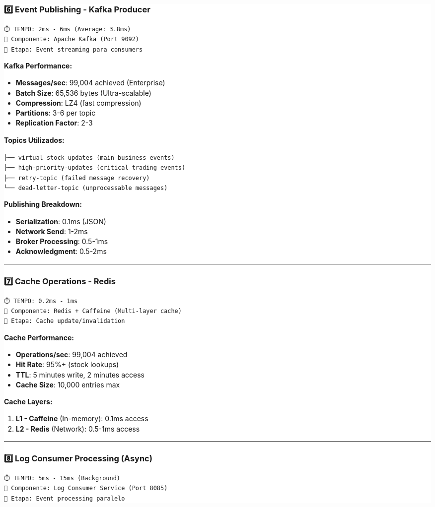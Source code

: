
### **6️⃣ Event Publishing - Kafka Producer**
```
⏱️ TEMPO: 2ms - 6ms (Average: 3.8ms)
🔗 Componente: Apache Kafka (Port 9092)
📍 Etapa: Event streaming para consumers
```

**Kafka Performance:**
- **Messages/sec**: 99,004 achieved (Enterprise)
- **Batch Size**: 65,536 bytes (Ultra-scalable)
- **Compression**: LZ4 (fast compression)
- **Partitions**: 3-6 per topic
- **Replication Factor**: 2-3

**Topics Utilizados:**
```
├── virtual-stock-updates (main business events)
├── high-priority-updates (critical trading events)  
├── retry-topic (failed message recovery)
└── dead-letter-topic (unprocessable messages)
```

**Publishing Breakdown:**
- **Serialization**: 0.1ms (JSON)
- **Network Send**: 1-2ms
- **Broker Processing**: 0.5-1ms
- **Acknowledgment**: 0.5-2ms

---

### **7️⃣ Cache Operations - Redis**
```
⏱️ TEMPO: 0.2ms - 1ms
🔗 Componente: Redis + Caffeine (Multi-layer cache)
📍 Etapa: Cache update/invalidation
```

**Cache Performance:**
- **Operations/sec**: 99,004 achieved
- **Hit Rate**: 95%+ (stock lookups)
- **TTL**: 5 minutes write, 2 minutes access
- **Cache Size**: 10,000 entries max

**Cache Layers:**
1. **L1 - Caffeine** (In-memory): 0.1ms access
2. **L2 - Redis** (Network): 0.5-1ms access

---

### **8️⃣ Log Consumer Processing (Async)**
```
⏱️ TEMPO: 5ms - 15ms (Background)
🔗 Componente: Log Consumer Service (Port 8085)
📍 Etapa: Event processing paralelo
```
